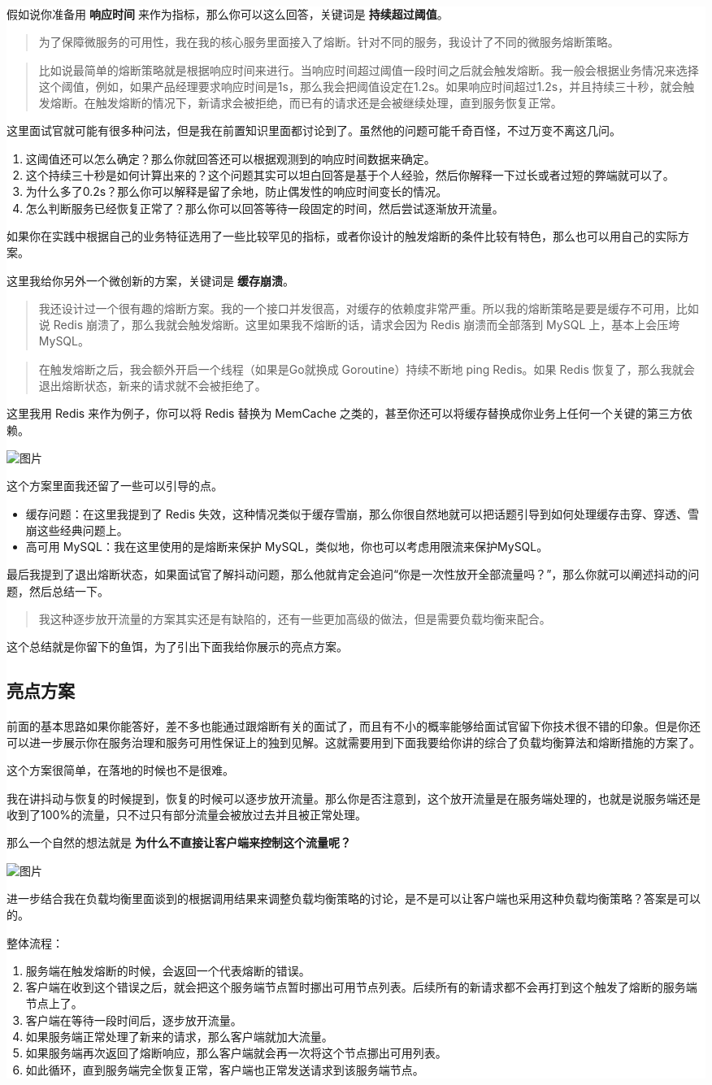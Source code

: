 假如说你准备用 **响应时间** 来作为指标，那么你可以这么回答，关键词是 **持续超过阈值**。

> 为了保障微服务的可用性，我在我的核心服务里面接入了熔断。针对不同的服务，我设计了不同的微服务熔断策略。

> 比如说最简单的熔断策略就是根据响应时间来进行。当响应时间超过阈值一段时间之后就会触发熔断。我一般会根据业务情况来选择这个阈值，例如，如果产品经理要求响应时间是1s，那么我会把阈值设定在1.2s。如果响应时间超过1.2s，并且持续三十秒，就会触发熔断。在触发熔断的情况下，新请求会被拒绝，而已有的请求还是会被继续处理，直到服务恢复正常。

这里面试官就可能有很多种问法，但是我在前置知识里面都讨论到了。虽然他的问题可能千奇百怪，不过万变不离这几问。

1. 这阈值还可以怎么确定？那么你就回答还可以根据观测到的响应时间数据来确定。
2. 这个持续三十秒是如何计算出来的？这个问题其实可以坦白回答是基于个人经验，然后你解释一下过长或者过短的弊端就可以了。
3. 为什么多了0.2s？那么你可以解释是留了余地，防止偶发性的响应时间变长的情况。
4. 怎么判断服务已经恢复正常了？那么你可以回答等待一段固定的时间，然后尝试逐渐放开流量。

如果你在实践中根据自己的业务特征选用了一些比较罕见的指标，或者你设计的触发熔断的条件比较有特色，那么也可以用自己的实际方案。

这里我给你另外一个微创新的方案，关键词是 **缓存崩溃**。

> 我还设计过一个很有趣的熔断方案。我的一个接口并发很高，对缓存的依赖度非常严重。所以我的熔断策略是要是缓存不可用，比如说 Redis 崩溃了，那么我就会触发熔断。这里如果我不熔断的话，请求会因为 Redis 崩溃而全部落到 MySQL 上，基本上会压垮 MySQL。

> 在触发熔断之后，我会额外开启一个线程（如果是Go就换成 Goroutine）持续不断地 ping Redis。如果 Redis 恢复了，那么我就会退出熔断状态，新来的请求就不会被拒绝了。

这里我用 Redis 来作为例子，你可以将 Redis 替换为 MemCache 之类的，甚至你还可以将缓存替换成你业务上任何一个关键的第三方依赖。

![图片](/images/interviews/669233/4f4211f38c9b7130bf5116270e6fed85.png)

这个方案里面我还留了一些可以引导的点。

- 缓存问题：在这里我提到了 Redis 失效，这种情况类似于缓存雪崩，那么你很自然地就可以把话题引导到如何处理缓存击穿、穿透、雪崩这些经典问题上。
- 高可用 MySQL：我在这里使用的是熔断来保护 MySQL，类似地，你也可以考虑用限流来保护MySQL。

最后我提到了退出熔断状态，如果面试官了解抖动问题，那么他就肯定会追问“你是一次性放开全部流量吗？”，那么你就可以阐述抖动的问题，然后总结一下。

> 我这种逐步放开流量的方案其实还是有缺陷的，还有一些更加高级的做法，但是需要负载均衡来配合。

这个总结就是你留下的鱼饵，为了引出下面我给你展示的亮点方案。

## 亮点方案

前面的基本思路如果你能答好，差不多也能通过跟熔断有关的面试了，而且有不小的概率能够给面试官留下你技术很不错的印象。但是你还可以进一步展示你在服务治理和服务可用性保证上的独到见解。这就需要用到下面我要给你讲的综合了负载均衡算法和熔断措施的方案了。

这个方案很简单，在落地的时候也不是很难。

我在讲抖动与恢复的时候提到，恢复的时候可以逐步放开流量。那么你是否注意到，这个放开流量是在服务端处理的，也就是说服务端还是收到了100%的流量，只不过只有部分流量会被放过去并且被正常处理。

那么一个自然的想法就是 **为什么不直接让客户端来控制这个流量呢？**

![图片](/images/interviews/669233/ec05dc00f892bde08a739e2yy3cee3d1.png)

进一步结合我在负载均衡里面谈到的根据调用结果来调整负载均衡策略的讨论，是不是可以让客户端也采用这种负载均衡策略？答案是可以的。

整体流程：

1. 服务端在触发熔断的时候，会返回一个代表熔断的错误。
2. 客户端在收到这个错误之后，就会把这个服务端节点暂时挪出可用节点列表。后续所有的新请求都不会再打到这个触发了熔断的服务端节点上了。
3. 客户端在等待一段时间后，逐步放开流量。
4. 如果服务端正常处理了新来的请求，那么客户端就加大流量。
5. 如果服务端再次返回了熔断响应，那么客户端就会再一次将这个节点挪出可用列表。
6. 如此循环，直到服务端完全恢复正常，客户端也正常发送请求到该服务端节点。
